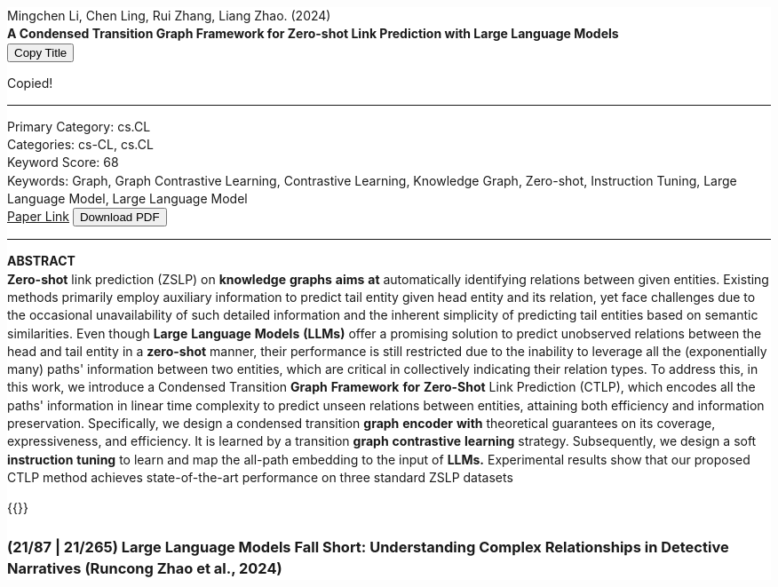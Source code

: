 Mingchen Li, Chen Ling, Rui Zhang, Liang Zhao. (2024)  
**A Condensed Transition Graph Framework for Zero-shot Link Prediction with Large Language Models**
<br/>
<button class="copy-to-clipboard" title="A Condensed Transition Graph Framework for Zero-shot Link Prediction with Large Language Models" index=20>
  <span class="copy-to-clipboard-item">Copy Title<span>
</button>
<div class="toast toast-copied toast-index-20 align-items-center text-bg-secondary border-0 position-absolute top-0 end-0" role="alert" aria-live="assertive" aria-atomic="true">
  <div class="d-flex">
    <div class="toast-body">
      Copied!
    </div>
  </div>
</div>

---
Primary Category: cs.CL  
Categories: cs-CL, cs.CL  
Keyword Score: 68  
Keywords: Graph, Graph Contrastive Learning, Contrastive Learning, Knowledge Graph, Zero-shot, Instruction Tuning, Large Language Model, Large Language Model  
<a type="button" class="btn btn-outline-primary" href="http://arxiv.org/abs/2402.10779v1" target="_blank" >Paper Link</a>
<button type="button" class="btn btn-outline-primary download-pdf" url="https://arxiv.org/pdf/2402.10779v1.pdf" filename="2402.10779v1.pdf">Download PDF</button>

---


**ABSTRACT**  
<b>Zero-shot</b> link prediction (ZSLP) on <b>knowledge</b> <b>graphs</b> <b>aims</b> <b>at</b> automatically identifying relations between given entities. Existing methods primarily employ auxiliary information to predict tail entity given head entity and its relation, yet face challenges due to the occasional unavailability of such detailed information and the inherent simplicity of predicting tail entities based on semantic similarities. Even though <b>Large</b> <b>Language</b> <b>Models</b> <b>(LLMs)</b> offer a promising solution to predict unobserved relations between the head and tail entity in a <b>zero-shot</b> manner, their performance is still restricted due to the inability to leverage all the (exponentially many) paths' information between two entities, which are critical in collectively indicating their relation types. To address this, in this work, we introduce a Condensed Transition <b>Graph</b> <b>Framework</b> <b>for</b> <b>Zero-Shot</b> Link Prediction (CTLP), which encodes all the paths' information in linear time complexity to predict unseen relations between entities, attaining both efficiency and information preservation. Specifically, we design a condensed transition <b>graph</b> <b>encoder</b> <b>with</b> theoretical guarantees on its coverage, expressiveness, and efficiency. It is learned by a transition <b>graph</b> <b>contrastive</b> <b>learning</b> strategy. Subsequently, we design a soft <b>instruction</b> <b>tuning</b> to learn and map the all-path embedding to the input of <b>LLMs.</b> Experimental results show that our proposed CTLP method achieves state-of-the-art performance on three standard ZSLP datasets

{{</citation>}}


### (21/87 | 21/265) Large Language Models Fall Short: Understanding Complex Relationships in Detective Narratives (Runcong Zhao et al., 2024)
